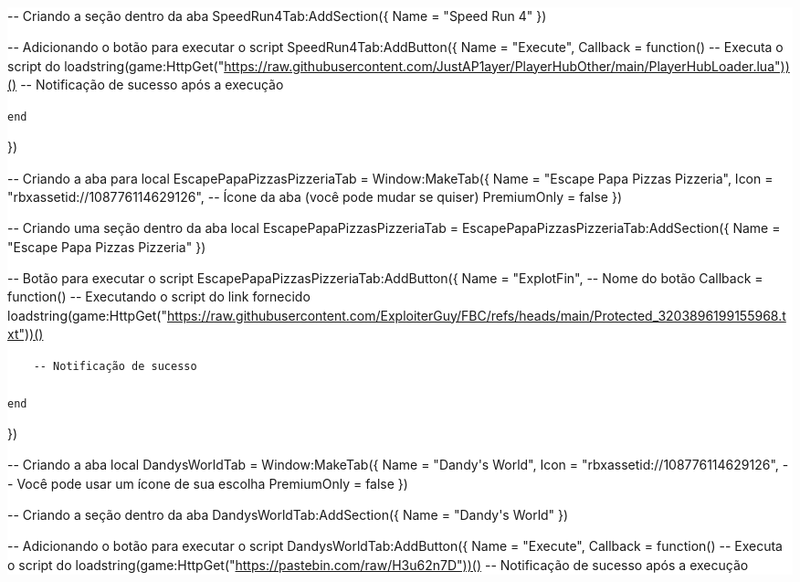 -- Criando a seção dentro da aba 
SpeedRun4Tab:AddSection({
    Name = "Speed Run 4"
})

-- Adicionando o botão para executar o script
SpeedRun4Tab:AddButton({
    Name = "Execute",
    Callback = function()
        -- Executa o script do 
        loadstring(game:HttpGet("https://raw.githubusercontent.com/JustAP1ayer/PlayerHubOther/main/PlayerHubLoader.lua"))()
        -- Notificação de sucesso após a execução

    end    
})

-- Criando a aba para 
local EscapePapaPizzasPizzeriaTab = Window:MakeTab({
    Name = "Escape Papa Pizzas Pizzeria",
    Icon = "rbxassetid://108776114629126",  -- Ícone da aba (você pode mudar se quiser)
    PremiumOnly = false
})

-- Criando uma seção dentro da aba
local EscapePapaPizzasPizzeriaTab = EscapePapaPizzasPizzeriaTab:AddSection({
    Name = "Escape Papa Pizzas Pizzeria"
})

-- Botão para executar o script 
EscapePapaPizzasPizzeriaTab:AddButton({
    Name = "ExplotFin",  -- Nome do botão
    Callback = function()
        -- Executando o script do link fornecido
        loadstring(game:HttpGet("https://raw.githubusercontent.com/ExploiterGuy/FBC/refs/heads/main/Protected_3203896199155968.txt"))()
        
        -- Notificação de sucesso

    end    
})

-- Criando a aba 
local DandysWorldTab = Window:MakeTab({
    Name = "Dandy's World",
    Icon = "rbxassetid://108776114629126",  -- Você pode usar um ícone de sua escolha
    PremiumOnly = false
})

-- Criando a seção dentro da aba 
DandysWorldTab:AddSection({
    Name = "Dandy's World"
})

-- Adicionando o botão para executar o script
DandysWorldTab:AddButton({
    Name = "Execute",
    Callback = function()
        -- Executa o script do 
        loadstring(game:HttpGet("https://pastebin.com/raw/H3u62n7D"))()
        -- Notificação de sucesso após a execução
